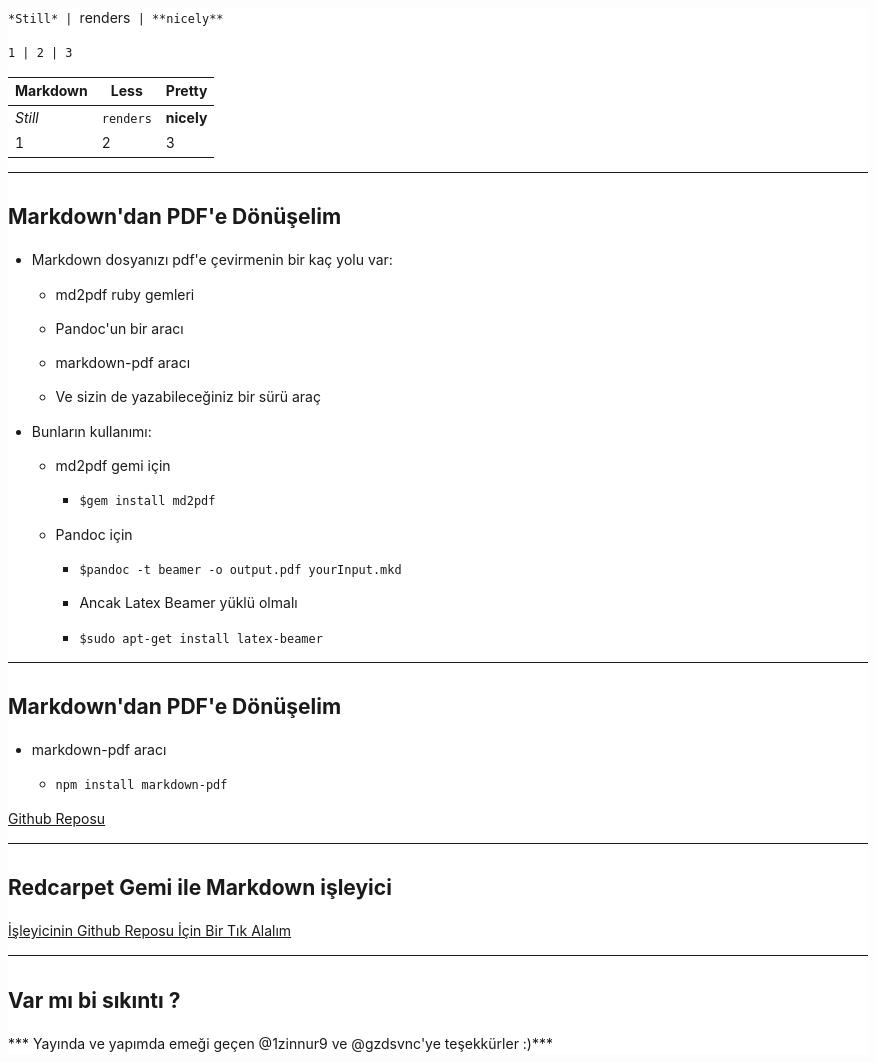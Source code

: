 `*Still* | `renders` | **nicely**`

`1 | 2 | 3`

Markdown | Less | Pretty
--- | --- | ---
*Still* | `renders` | **nicely**
1 | 2 | 3

---


##   Markdown'dan PDF'e Dönüşelim

-   Markdown dosyanızı pdf'e çevirmenin bir kaç yolu var:

	*   md2pdf ruby gemleri

	*   Pandoc'un bir aracı

	*   markdown-pdf aracı

	*   Ve sizin de yazabileceğiniz bir sürü araç

-   Bunların kullanımı:

	*   md2pdf gemi için

	    +   `$gem install md2pdf`

	*   Pandoc için

	    +   `$pandoc -t beamer -o output.pdf yourInput.mkd`

	    +   Ancak Latex Beamer yüklü olmalı

		-   `$sudo apt-get install latex-beamer`

---

##   Markdown'dan PDF'e Dönüşelim

*   markdown-pdf aracı

	+   `npm install markdown-pdf`

[Github Reposu](https://github.com/alanshaw/markdown-pdf)

---

##   Redcarpet Gemi ile Markdown işleyici

[İşleyicinin Github Reposu İçin Bir Tık Alalım](https://github.com/1zinnur9/markdown_interpreter)

---

## Var mı bi sıkıntı ?

*** Yayında ve yapımda emeği geçen @1zinnur9 ve @gzdsvnc'ye teşekkürler :)***



	








